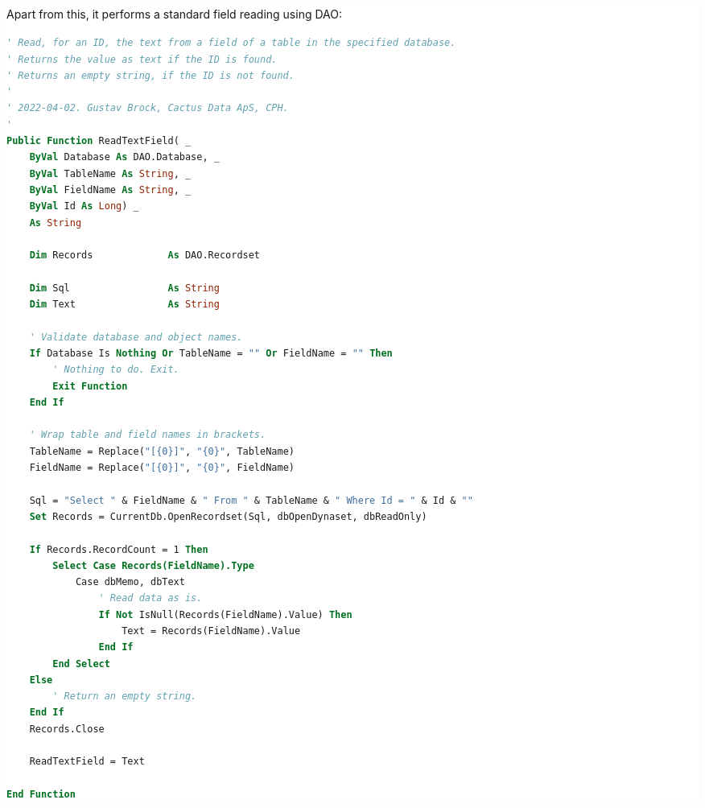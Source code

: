 Apart from this, it performs a standard field reading using DAO:

~~~vb
' Read, for an ID, the text from a field of a table in the specified database.
' Returns the value as text if the ID is found.
' Returns an empty string, if the ID is not found.
'
' 2022-04-02. Gustav Brock, Cactus Data ApS, CPH.
'
Public Function ReadTextField( _
    ByVal Database As DAO.Database, _
    ByVal TableName As String, _
    ByVal FieldName As String, _
    ByVal Id As Long) _
    As String
    
    Dim Records             As DAO.Recordset
    
    Dim Sql                 As String
    Dim Text                As String
    
    ' Validate database and object names.
    If Database Is Nothing Or TableName = "" Or FieldName = "" Then
        ' Nothing to do. Exit.
        Exit Function
    End If
    
    ' Wrap table and field names in brackets.
    TableName = Replace("[{0}]", "{0}", TableName)
    FieldName = Replace("[{0}]", "{0}", FieldName)
    
    Sql = "Select " & FieldName & " From " & TableName & " Where Id = " & Id & ""
    Set Records = CurrentDb.OpenRecordset(Sql, dbOpenDynaset, dbReadOnly)
    
    If Records.RecordCount = 1 Then
        Select Case Records(FieldName).Type
            Case dbMemo, dbText
                ' Read data as is.
                If Not IsNull(Records(FieldName).Value) Then
                    Text = Records(FieldName).Value
                End If
        End Select
    Else
        ' Return an empty string.
    End If
    Records.Close
    
    ReadTextField = Text
    
End Function
~~~
